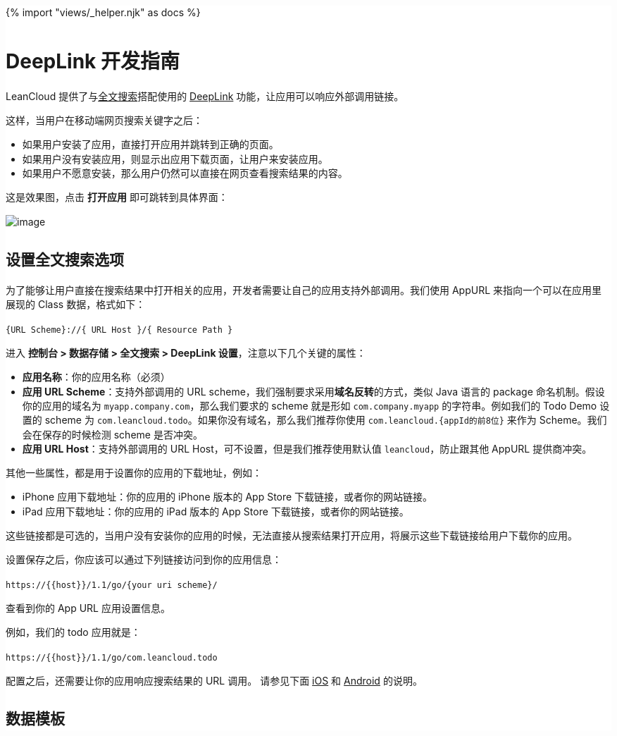 {% import "views/_helper.njk" as docs %}

# DeepLink 开发指南

LeanCloud 提供了与[全文搜索](app_search_guide.html)搭配使用的 [DeepLink](#deeplink) 功能，让应用可以响应外部调用链接。

这样，当用户在移动端网页搜索关键字之后：

- 如果用户安装了应用，直接打开应用并跳转到正确的页面。
- 如果用户没有安装应用，则显示出应用下载页面，让用户来安装应用。
- 如果用户不愿意安装，那么用户仍然可以直接在网页查看搜索结果的内容。

这是效果图，点击 **打开应用** 即可跳转到具体界面：

![image](images/deeplink_tododemo.png)

## 设置全文搜索选项

为了能够让用户直接在搜索结果中打开相关的应用，开发者需要让自己的应用支持外部调用。我们使用 AppURL 来指向一个可以在应用里展现的 Class 数据，格式如下：

```
{URL Scheme}://{ URL Host }/{ Resource Path }
```
进入 **控制台 > 数据存储 > 全文搜索 > DeepLink 设置**，注意以下几个关键的属性：

- **应用名称**：你的应用名称（必须）
- **应用 URL Scheme**：支持外部调用的 URL scheme，我们强制要求采用**域名反转**的方式，类似 Java 语言的 package 命名机制。假设你的应用的域名为 `myapp.company.com`，那么我们要求的 scheme 就是形如 `com.company.myapp` 的字符串。例如我们的 Todo Demo 设置的 scheme 为 `com.leancloud.todo`。如果你没有域名，那么我们推荐你使用 `com.leancloud.{appId的前8位}` 来作为 Scheme。我们会在保存的时候检测 scheme 是否冲突。
- **应用 URL Host**：支持外部调用的 URL Host，可不设置，但是我们推荐使用默认值 `leancloud`，防止跟其他 AppURL 提供商冲突。

其他一些属性，都是用于设置你的应用的下载地址，例如：

- iPhone 应用下载地址：你的应用的 iPhone 版本的 App Store 下载链接，或者你的网站链接。
- iPad 应用下载地址：你的应用的 iPad 版本的 App Store 下载链接，或者你的网站链接。

这些链接都是可选的，当用户没有安装你的应用的时候，无法直接从搜索结果打开应用，将展示这些下载链接给用户下载你的应用。

设置保存之后，你应该可以通过下列链接访问到你的应用信息：

```
https://{{host}}/1.1/go/{your uri scheme}/
```

查看到你的 App URL 应用设置信息。

例如，我们的 todo 应用就是：

```
https://{{host}}/1.1/go/com.leancloud.todo
```

配置之后，还需要让你的应用响应搜索结果的 URL 调用。
请参见下面 [iOS](#iOS_应用支持外部调用) 和 [Android](#Android_应用支持外部调用) 的说明。

## 数据模板

